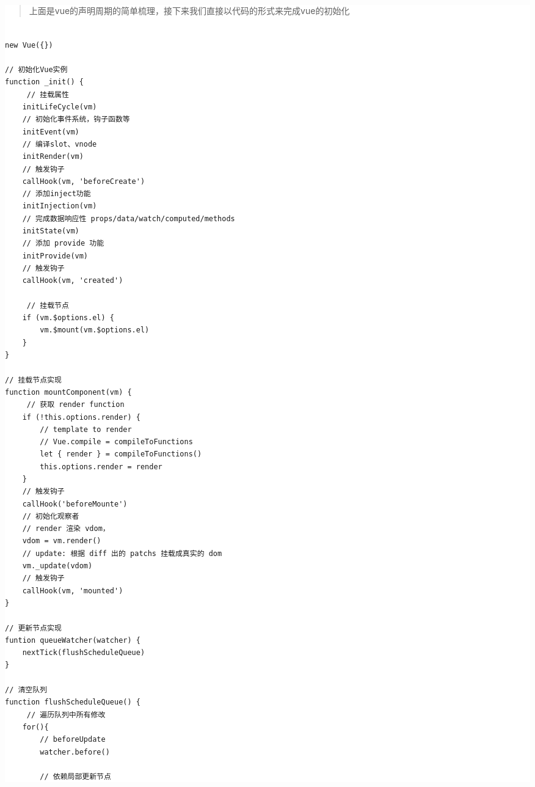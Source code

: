 > 上面是vue的声明周期的简单梳理，接下来我们直接以代码的形式来完成vue的初始化

```

new Vue({})

// 初始化Vue实例
function _init() {
	 // 挂载属性
    initLifeCycle(vm)
    // 初始化事件系统，钩子函数等
    initEvent(vm)
    // 编译slot、vnode
    initRender(vm)
    // 触发钩子
    callHook(vm, 'beforeCreate')
    // 添加inject功能
    initInjection(vm)
    // 完成数据响应性 props/data/watch/computed/methods
    initState(vm)
    // 添加 provide 功能
    initProvide(vm)
    // 触发钩子
    callHook(vm, 'created')

	 // 挂载节点
    if (vm.$options.el) {
        vm.$mount(vm.$options.el)
    }
}

// 挂载节点实现
function mountComponent(vm) {
	 // 获取 render function
    if (!this.options.render) {
        // template to render
        // Vue.compile = compileToFunctions
        let { render } = compileToFunctions()
        this.options.render = render
    }
    // 触发钩子
    callHook('beforeMounte')
    // 初始化观察者
    // render 渲染 vdom，
    vdom = vm.render()
    // update: 根据 diff 出的 patchs 挂载成真实的 dom
    vm._update(vdom)
    // 触发钩子
    callHook(vm, 'mounted')
}

// 更新节点实现
funtion queueWatcher(watcher) {
	nextTick(flushScheduleQueue)
}

// 清空队列
function flushScheduleQueue() {
	 // 遍历队列中所有修改
    for(){
	    // beforeUpdate
        watcher.before()

        // 依赖局部更新节点
```